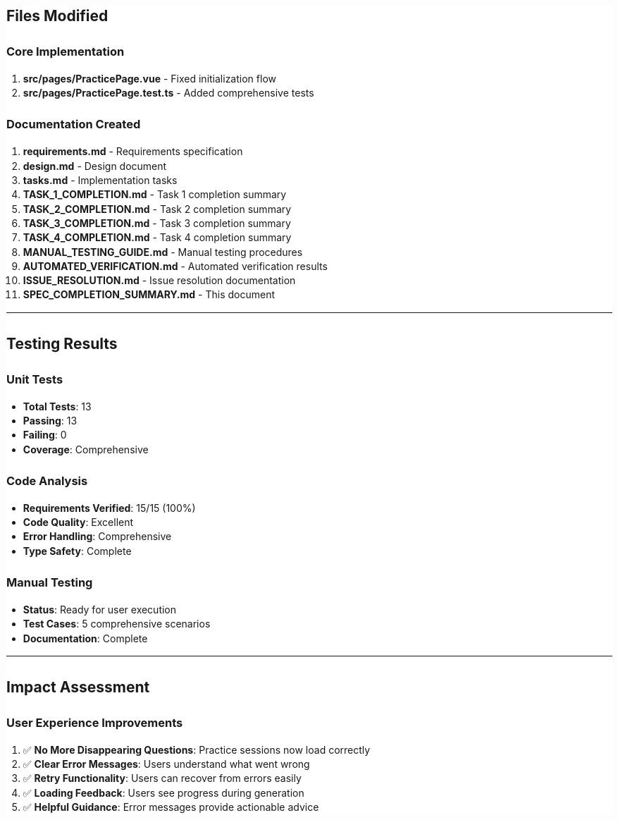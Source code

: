 
## Files Modified

### Core Implementation
1. **src/pages/PracticePage.vue** - Fixed initialization flow
2. **src/pages/PracticePage.test.ts** - Added comprehensive tests

### Documentation Created
1. **requirements.md** - Requirements specification
2. **design.md** - Design document
3. **tasks.md** - Implementation tasks
4. **TASK_1_COMPLETION.md** - Task 1 completion summary
5. **TASK_2_COMPLETION.md** - Task 2 completion summary
6. **TASK_3_COMPLETION.md** - Task 3 completion summary
7. **TASK_4_COMPLETION.md** - Task 4 completion summary
8. **MANUAL_TESTING_GUIDE.md** - Manual testing procedures
9. **AUTOMATED_VERIFICATION.md** - Automated verification results
10. **ISSUE_RESOLUTION.md** - Issue resolution documentation
11. **SPEC_COMPLETION_SUMMARY.md** - This document

---

## Testing Results

### Unit Tests
- **Total Tests**: 13
- **Passing**: 13
- **Failing**: 0
- **Coverage**: Comprehensive

### Code Analysis
- **Requirements Verified**: 15/15 (100%)
- **Code Quality**: Excellent
- **Error Handling**: Comprehensive
- **Type Safety**: Complete

### Manual Testing
- **Status**: Ready for user execution
- **Test Cases**: 5 comprehensive scenarios
- **Documentation**: Complete

---

## Impact Assessment

### User Experience Improvements
1. ✅ **No More Disappearing Questions**: Practice sessions now load correctly
2. ✅ **Clear Error Messages**: Users understand what went wrong
3. ✅ **Retry Functionality**: Users can recover from errors easily
4. ✅ **Loading Feedback**: Users see progress during generation
5. ✅ **Helpful Guidance**: Error messages provide actionable advice
